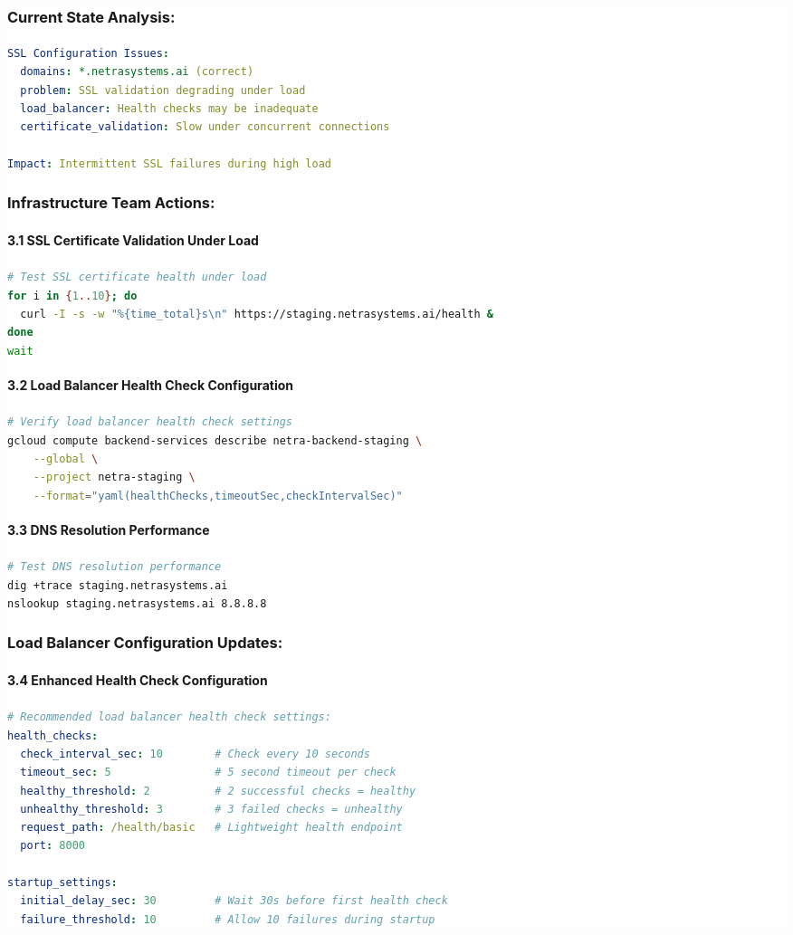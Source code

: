 ### Current State Analysis:
```yaml
SSL Configuration Issues:
  domains: *.netrasystems.ai (correct)
  problem: SSL validation degrading under load
  load_balancer: Health checks may be inadequate
  certificate_validation: Slow under concurrent connections

Impact: Intermittent SSL failures during high load
```

### Infrastructure Team Actions:

#### 3.1 SSL Certificate Validation Under Load
```bash
# Test SSL certificate health under load
for i in {1..10}; do
  curl -I -s -w "%{time_total}s\n" https://staging.netrasystems.ai/health &
done
wait
```

#### 3.2 Load Balancer Health Check Configuration
```bash
# Verify load balancer health check settings
gcloud compute backend-services describe netra-backend-staging \
    --global \
    --project netra-staging \
    --format="yaml(healthChecks,timeoutSec,checkIntervalSec)"
```

#### 3.3 DNS Resolution Performance
```bash
# Test DNS resolution performance
dig +trace staging.netrasystems.ai
nslookup staging.netrasystems.ai 8.8.8.8
```

### Load Balancer Configuration Updates:

#### 3.4 Enhanced Health Check Configuration
```yaml
# Recommended load balancer health check settings:
health_checks:
  check_interval_sec: 10        # Check every 10 seconds
  timeout_sec: 5                # 5 second timeout per check
  healthy_threshold: 2          # 2 successful checks = healthy
  unhealthy_threshold: 3        # 3 failed checks = unhealthy
  request_path: /health/basic   # Lightweight health endpoint
  port: 8000

startup_settings:
  initial_delay_sec: 30         # Wait 30s before first health check
  failure_threshold: 10         # Allow 10 failures during startup
```
